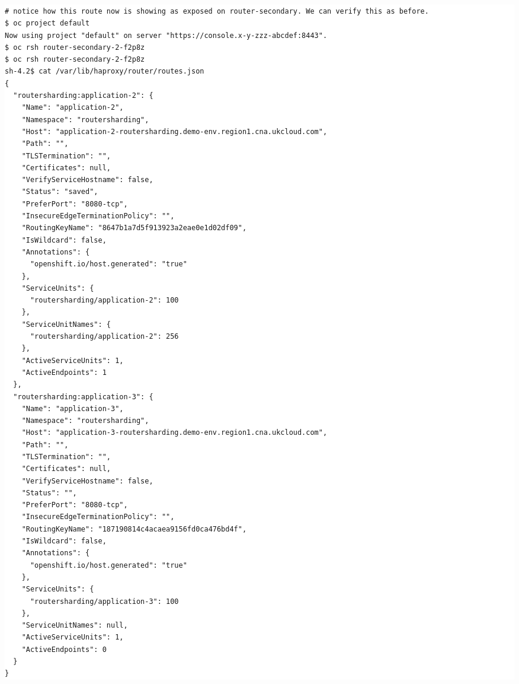 ```
# notice how this route now is showing as exposed on router-secondary. We can verify this as before.
$ oc project default
Now using project "default" on server "https://console.x-y-zzz-abcdef:8443".
$ oc rsh router-secondary-2-f2p8z
$ oc rsh router-secondary-2-f2p8z
sh-4.2$ cat /var/lib/haproxy/router/routes.json
{
  "routersharding:application-2": {
    "Name": "application-2",
    "Namespace": "routersharding",
    "Host": "application-2-routersharding.demo-env.region1.cna.ukcloud.com",
    "Path": "",
    "TLSTermination": "",
    "Certificates": null,
    "VerifyServiceHostname": false,
    "Status": "saved",
    "PreferPort": "8080-tcp",
    "InsecureEdgeTerminationPolicy": "",
    "RoutingKeyName": "8647b1a7d5f913923a2eae0e1d02df09",
    "IsWildcard": false,
    "Annotations": {
      "openshift.io/host.generated": "true"
    },
    "ServiceUnits": {
      "routersharding/application-2": 100
    },
    "ServiceUnitNames": {
      "routersharding/application-2": 256
    },
    "ActiveServiceUnits": 1,
    "ActiveEndpoints": 1
  },
  "routersharding:application-3": {
    "Name": "application-3",
    "Namespace": "routersharding",
    "Host": "application-3-routersharding.demo-env.region1.cna.ukcloud.com",
    "Path": "",
    "TLSTermination": "",
    "Certificates": null,
    "VerifyServiceHostname": false,
    "Status": "",
    "PreferPort": "8080-tcp",
    "InsecureEdgeTerminationPolicy": "",
    "RoutingKeyName": "187190814c4acaea9156fd0ca476bd4f",
    "IsWildcard": false,
    "Annotations": {
      "openshift.io/host.generated": "true"
    },
    "ServiceUnits": {
      "routersharding/application-3": 100
    },
    "ServiceUnitNames": null,
    "ActiveServiceUnits": 1,
    "ActiveEndpoints": 0
  }
}
```
